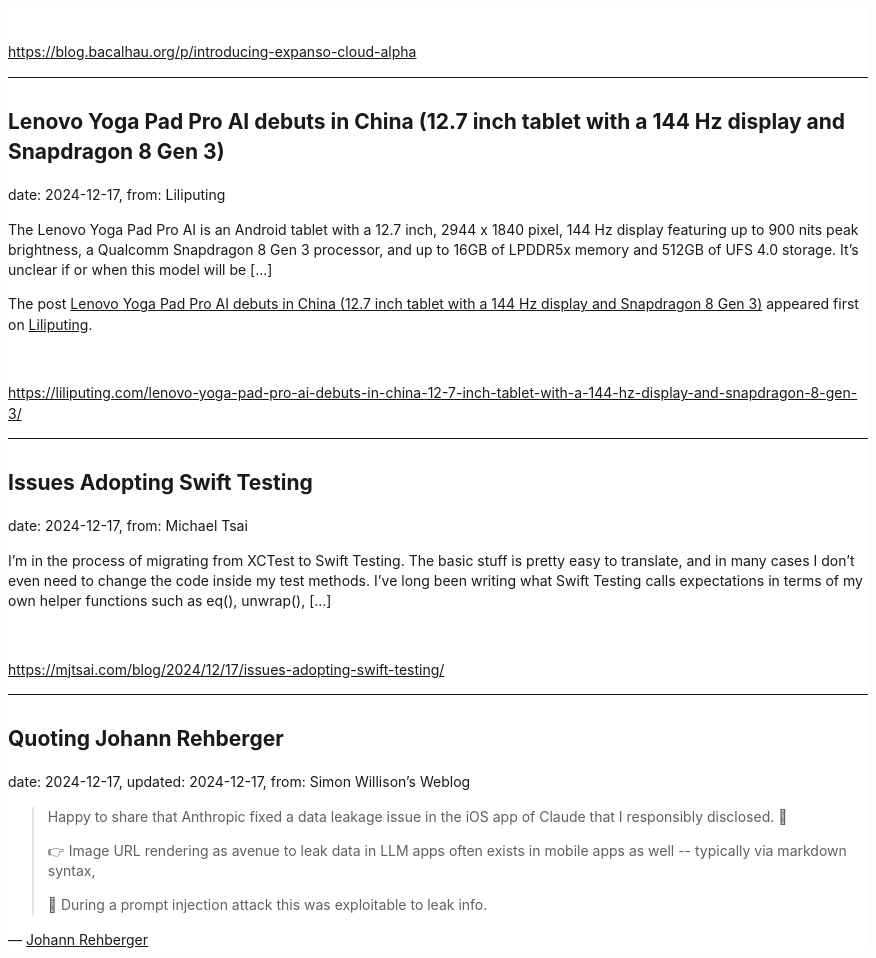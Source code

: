 <br> 

<https://blog.bacalhau.org/p/introducing-expanso-cloud-alpha>

---

## Lenovo Yoga Pad Pro AI debuts in China (12.7 inch tablet with a 144 Hz display and Snapdragon 8 Gen 3)

date: 2024-12-17, from: Liliputing

<p>The Lenovo Yoga Pad Pro AI is an Android tablet with a 12.7 inch, 2944 x 1840 pixel, 144 Hz display featuring up to 900 nits peak brightness, a Qualcomm Snapdragon 8 Gen 3 processor, and up to 16GB of LPDDR5x memory and 512GB of UFS 4.0 storage. It&#8217;s unclear if or when this model will be [&#8230;]</p>
<p>The post <a href="https://liliputing.com/lenovo-yoga-pad-pro-ai-debuts-in-china-12-7-inch-tablet-with-a-144-hz-display-and-snapdragon-8-gen-3/">Lenovo Yoga Pad Pro AI debuts in China (12.7 inch tablet with a 144 Hz display and Snapdragon 8 Gen 3)</a> appeared first on <a href="https://liliputing.com">Liliputing</a>.</p>
 

<br> 

<https://liliputing.com/lenovo-yoga-pad-pro-ai-debuts-in-china-12-7-inch-tablet-with-a-144-hz-display-and-snapdragon-8-gen-3/>

---

## Issues Adopting Swift Testing

date: 2024-12-17, from: Michael Tsai

I&#8217;m in the process of migrating from XCTest to Swift Testing. The basic stuff is pretty easy to translate, and in many cases I don&#8217;t even need to change the code inside my test methods. I&#8217;ve long been writing what Swift Testing calls expectations in terms of my own helper functions such as eq(), unwrap(), [&#8230;] 

<br> 

<https://mjtsai.com/blog/2024/12/17/issues-adopting-swift-testing/>

---

## Quoting Johann Rehberger

date: 2024-12-17, updated: 2024-12-17, from: Simon Willison’s Weblog

<blockquote cite="https://twitter.com/wunderwuzzi23/status/1869021456295682283"><p>Happy to share that Anthropic fixed a data leakage issue in the iOS app of Claude that I responsibly disclosed. 🙌</p>
<p>👉 Image URL rendering as avenue to leak data in LLM apps often exists in mobile apps as well -- typically via markdown syntax,</p>
<p>🚨 During a prompt injection attack this was exploitable to leak info.</p></blockquote>
<p class="cite">&mdash; <a href="https://twitter.com/wunderwuzzi23/status/1869021456295682283">Johann Rehberger</a></p>
